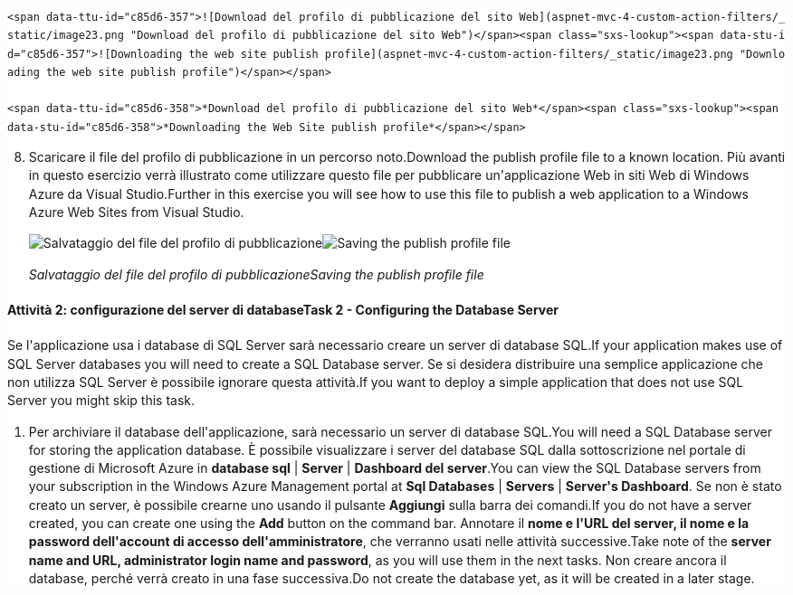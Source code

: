     <span data-ttu-id="c85d6-357">![Download del profilo di pubblicazione del sito Web](aspnet-mvc-4-custom-action-filters/_static/image23.png "Download del profilo di pubblicazione del sito Web")</span><span class="sxs-lookup"><span data-stu-id="c85d6-357">![Downloading the web site publish profile](aspnet-mvc-4-custom-action-filters/_static/image23.png "Downloading the web site publish profile")</span></span>

    <span data-ttu-id="c85d6-358">*Download del profilo di pubblicazione del sito Web*</span><span class="sxs-lookup"><span data-stu-id="c85d6-358">*Downloading the Web Site publish profile*</span></span>
8. <span data-ttu-id="c85d6-359">Scaricare il file del profilo di pubblicazione in un percorso noto.</span><span class="sxs-lookup"><span data-stu-id="c85d6-359">Download the publish profile file to a known location.</span></span> <span data-ttu-id="c85d6-360">Più avanti in questo esercizio verrà illustrato come utilizzare questo file per pubblicare un'applicazione Web in siti Web di Windows Azure da Visual Studio.</span><span class="sxs-lookup"><span data-stu-id="c85d6-360">Further in this exercise you will see how to use this file to publish a web application to a Windows Azure Web Sites from Visual Studio.</span></span>

    <span data-ttu-id="c85d6-361">![Salvataggio del file del profilo di pubblicazione](aspnet-mvc-4-custom-action-filters/_static/image24.png "Salvataggio del profilo di pubblicazione")</span><span class="sxs-lookup"><span data-stu-id="c85d6-361">![Saving the publish profile file](aspnet-mvc-4-custom-action-filters/_static/image24.png "Saving the publish profile")</span></span>

    <span data-ttu-id="c85d6-362">*Salvataggio del file del profilo di pubblicazione*</span><span class="sxs-lookup"><span data-stu-id="c85d6-362">*Saving the publish profile file*</span></span>

<a id="ApxBTask2"></a>

<a id="Task_2_-_Configuring_the_Database_Server"></a>
#### <a name="task-2---configuring-the-database-server"></a><span data-ttu-id="c85d6-363">Attività 2: configurazione del server di database</span><span class="sxs-lookup"><span data-stu-id="c85d6-363">Task 2 - Configuring the Database Server</span></span>

<span data-ttu-id="c85d6-364">Se l'applicazione usa i database di SQL Server sarà necessario creare un server di database SQL.</span><span class="sxs-lookup"><span data-stu-id="c85d6-364">If your application makes use of SQL Server databases you will need to create a SQL Database server.</span></span> <span data-ttu-id="c85d6-365">Se si desidera distribuire una semplice applicazione che non utilizza SQL Server è possibile ignorare questa attività.</span><span class="sxs-lookup"><span data-stu-id="c85d6-365">If you want to deploy a simple application that does not use SQL Server you might skip this task.</span></span>

1. <span data-ttu-id="c85d6-366">Per archiviare il database dell'applicazione, sarà necessario un server di database SQL.</span><span class="sxs-lookup"><span data-stu-id="c85d6-366">You will need a SQL Database server for storing the application database.</span></span> <span data-ttu-id="c85d6-367">È possibile visualizzare i server del database SQL dalla sottoscrizione nel portale di gestione di Microsoft Azure in **database sql** | **Server** | **Dashboard del server**.</span><span class="sxs-lookup"><span data-stu-id="c85d6-367">You can view the SQL Database servers from your subscription in the Windows Azure Management portal at **Sql Databases** | **Servers** | **Server's Dashboard**.</span></span> <span data-ttu-id="c85d6-368">Se non è stato creato un server, è possibile crearne uno usando il pulsante **Aggiungi** sulla barra dei comandi.</span><span class="sxs-lookup"><span data-stu-id="c85d6-368">If you do not have a server created, you can create one using the **Add** button on the command bar.</span></span> <span data-ttu-id="c85d6-369">Annotare il **nome e l'URL del server, il nome e la password dell'account di accesso dell'amministratore**, che verranno usati nelle attività successive.</span><span class="sxs-lookup"><span data-stu-id="c85d6-369">Take note of the **server name and URL, administrator login name and password**, as you will use them in the next tasks.</span></span> <span data-ttu-id="c85d6-370">Non creare ancora il database, perché verrà creato in una fase successiva.</span><span class="sxs-lookup"><span data-stu-id="c85d6-370">Do not create the database yet, as it will be created in a later stage.</span></span>
